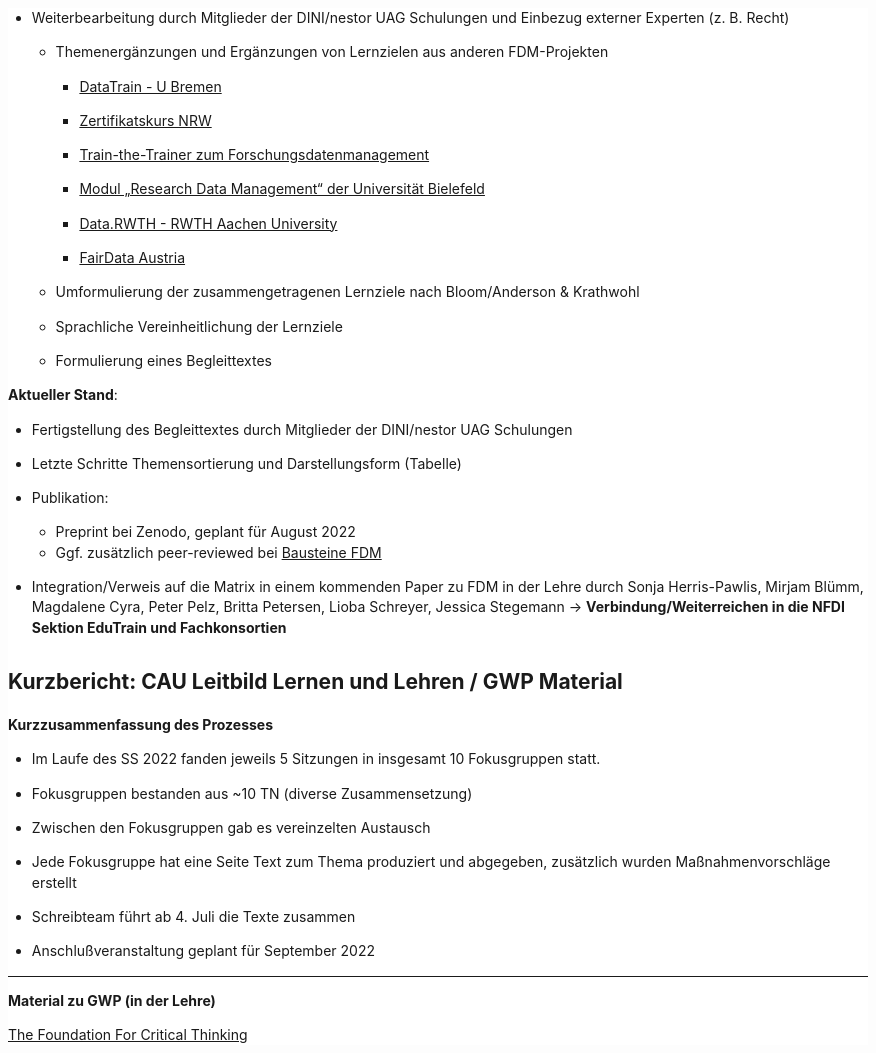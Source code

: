 - Weiterbearbeitung durch Mitglieder der DINI/nestor UAG Schulungen und Einbezug externer Experten (z. B. Recht)

  - Themenergänzungen und Ergänzungen von Lernzielen aus anderen FDM-Projekten

    - [DataTrain - U Bremen](https://www.uni-bremen.de/research-alliance/forschungsdaten/data-train)

    - [Zertifikatskurs NRW](https://doi.org/10.5281/zenodo.1215376)

    - [Train-the-Trainer zum Forschungsdatenmanagement](https://www.th-koeln.de/weiterbildung/zertifikatskurs-data-librarian_63393.php)

    - [Modul „Research Data Management“ der Universität Bielefeld](https://ekvv.uni-bielefeld.de/sinfo/publ/modul/79251504)

    - [Data.RWTH - RWTH Aachen University](https://dataliteracy.rwth-aachen.de/)

    - [FairData Austria](https://forschungsdaten.at/fda/)


  - Umformulierung der zusammengetragenen Lernziele nach Bloom/Anderson & Krathwohl
  - Sprachliche Vereinheitlichung der Lernziele
  - Formulierung eines Begleittextes

**Aktueller Stand**:

- Fertigstellung des Begleittextes durch Mitglieder der DINI/nestor UAG Schulungen
- Letzte Schritte Themensortierung und Darstellungsform (Tabelle)
- Publikation:

  - Preprint bei Zenodo, geplant für August 2022
  - Ggf. zusätzlich peer-reviewed bei [Bausteine FDM](https://bausteine-fdm.de/)
- Integration/Verweis auf die Matrix in einem kommenden Paper zu FDM in der Lehre durch Sonja Herris-Pawlis, Mirjam Blümm, Magdalene Cyra, Peter Pelz, Britta Petersen, Lioba Schreyer, Jessica Stegemann -> **Verbindung/Weiterreichen in die NFDI Sektion EduTrain und Fachkonsortien**


## Kurzbericht: CAU Leitbild Lernen und Lehren / GWP Material

**Kurzzusammenfassung des Prozesses**

- Im Laufe des SS 2022 fanden jeweils 5 Sitzungen in insgesamt 10 Fokusgruppen statt.

- Fokusgruppen bestanden aus ~10 TN (diverse Zusammensetzung)

- Zwischen den Fokusgruppen gab es vereinzelten Austausch

- Jede Fokusgruppe hat eine Seite Text zum Thema produziert und abgegeben, zusätzlich wurden Maßnahmenvorschläge erstellt

- Schreibteam führt ab 4. Juli die Texte zusammen

- Anschlußveranstaltung geplant für September 2022

---

**Material zu GWP (in der Lehre)**

[The Foundation For Critical Thinking](https://www.criticalthinking.org/)
